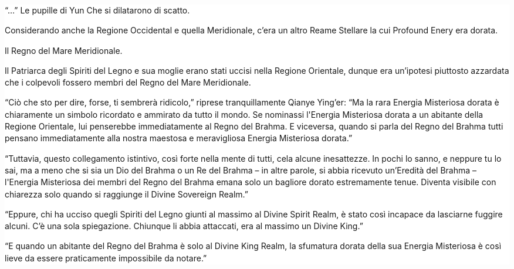 



“…” Le pupille di Yun Che si dilatarono di scatto.






Considerando anche la Regione Occidental e quella Meridionale, c’era un altro Reame Stellare la cui Profound Enery era dorata.






Il Regno del Mare Meridionale.






Il Patriarca degli Spiriti del Legno e sua moglie erano stati uccisi nella Regione Orientale, dunque era un’ipotesi piuttosto azzardata che i colpevoli fossero membri del Regno del Mare Meridionale.






“Ciò che sto per dire, forse, ti sembrerà ridicolo,” riprese tranquillamente Qianye Ying’er: “Ma la rara Energia Misteriosa dorata è chiaramente un simbolo ricordato e ammirato da tutto il mondo. Se nominassi l'Energia Misteriosa dorata a un abitante della Regione Orientale, lui penserebbe immediatamente al Regno del Brahma. E viceversa, quando si parla del Regno del Brahma tutti pensano immediatamente alla nostra maestosa e meravigliosa Energia Misteriosa dorata.”






“Tuttavia, questo collegamento istintivo, così forte nella mente di tutti, cela alcune inesattezze. In pochi lo sanno, e neppure tu lo sai, ma a meno che si sia un Dio del Brahma o un Re del Brahma – in altre parole, si abbia ricevuto un’Eredità del Brahma – l'Energia Misteriosa dei membri del Regno del Brahma emana solo un bagliore dorato estremamente tenue. Diventa visibile con chiarezza solo quando si raggiunge il Divine Sovereign Realm.”






“Eppure, chi ha ucciso quegli Spiriti del Legno giunti al massimo al Divine Spirit Realm, è stato così incapace da lasciarne fuggire alcuni. C’è una sola spiegazione. Chiunque li abbia attaccati, era al massimo un Divine King.”






“E quando un abitante del Regno del Brahma è solo al Divine King Realm, la sfumatura dorata della sua Energia Misteriosa è così lieve da essere praticamente impossibile da notare.”


                                


                                



